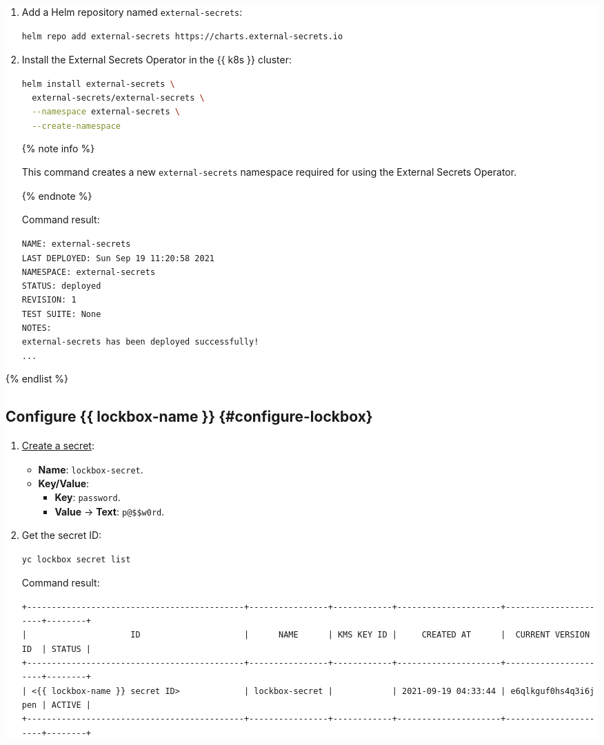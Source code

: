   1. Add a Helm repository named `external-secrets`:

      ```bash
      helm repo add external-secrets https://charts.external-secrets.io
      ```

   1. Install the External Secrets Operator in the {{ k8s }} cluster:

      ```bash
      helm install external-secrets \
        external-secrets/external-secrets \
        --namespace external-secrets \
        --create-namespace
      ```

      {% note info %}

      This command creates a new `external-secrets` namespace required for using the External Secrets Operator.

      {% endnote %}

      Command result:

      ```text
      NAME: external-secrets
      LAST DEPLOYED: Sun Sep 19 11:20:58 2021
      NAMESPACE: external-secrets
      STATUS: deployed
      REVISION: 1
      TEST SUITE: None
      NOTES:
      external-secrets has been deployed successfully!
      ...
      ```

{% endlist %}

## Configure {{ lockbox-name }} {#configure-lockbox}

1. [Create a secret](../lockbox/operations/secret-create.md):
   * **Name**: `lockbox-secret`.
   * **Key/Value**:
      * **Key**: `password`.
      * **Value** → **Text**: `p@$$w0rd`.
1. Get the secret ID:

   ```bash
   yc lockbox secret list
   ```

   Command result:

   ```text
   +--------------------------------------------+----------------+------------+---------------------+----------------------+--------+
   |                     ID                     |      NAME      | KMS KEY ID |     CREATED AT      |  CURRENT VERSION ID  | STATUS |
   +--------------------------------------------+----------------+------------+---------------------+----------------------+--------+
   | <{{ lockbox-name }} secret ID>             | lockbox-secret |            | 2021-09-19 04:33:44 | e6qlkguf0hs4q3i6jpen | ACTIVE |
   +--------------------------------------------+----------------+------------+---------------------+----------------------+--------+
   ```
